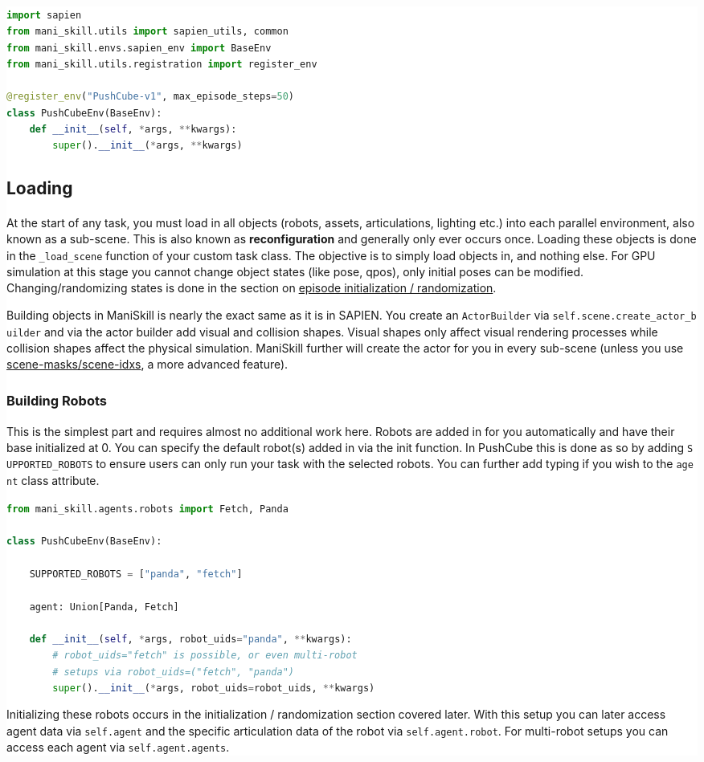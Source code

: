 ```python
import sapien
from mani_skill.utils import sapien_utils, common
from mani_skill.envs.sapien_env import BaseEnv
from mani_skill.utils.registration import register_env

@register_env("PushCube-v1", max_episode_steps=50)
class PushCubeEnv(BaseEnv):
    def __init__(self, *args, **kwargs):
        super().__init__(*args, **kwargs)
```
## Loading

At the start of any task, you must load in all objects (robots, assets, articulations, lighting etc.) into each parallel environment, also known as a sub-scene. This is also known as **reconfiguration** and generally only ever occurs once. Loading these objects is done in the `_load_scene` function of your custom task class. The objective is to simply load objects in, and nothing else. For GPU simulation at this stage you cannot change object states (like pose, qpos), only initial poses can be modified. Changing/randomizing states is done in the section on [episode initialization / randomization](#episode-initialization--randomization).

Building objects in ManiSkill is nearly the exact same as it is in SAPIEN. You create an `ActorBuilder` via `self.scene.create_actor_builder` and via the actor builder add visual and collision shapes. Visual shapes only affect visual rendering processes while collision shapes affect the physical simulation. ManiSkill further will create the actor for you in every sub-scene (unless you use [scene-masks/scene-idxs](./advanced.md#scene-masks), a more advanced feature).

### Building Robots

This is the simplest part and requires almost no additional work here. Robots are added in for you automatically and have their base initialized at 0. You can specify the default robot(s) added in via the init function. In PushCube this is done as so by adding `SUPPORTED_ROBOTS` to ensure users can only run your task with the selected robots. You can further add typing if you wish to the `agent` class attribute. 

```python
from mani_skill.agents.robots import Fetch, Panda

class PushCubeEnv(BaseEnv):

    SUPPORTED_ROBOTS = ["panda", "fetch"]

    agent: Union[Panda, Fetch]

    def __init__(self, *args, robot_uids="panda", **kwargs):
        # robot_uids="fetch" is possible, or even multi-robot 
        # setups via robot_uids=("fetch", "panda")
        super().__init__(*args, robot_uids=robot_uids, **kwargs)
```

Initializing these robots occurs in the initialization / randomization section covered later. With this setup you can later access agent data via `self.agent` and the specific articulation data of the robot via `self.agent.robot`. For multi-robot setups you can access each agent via `self.agent.agents`.
